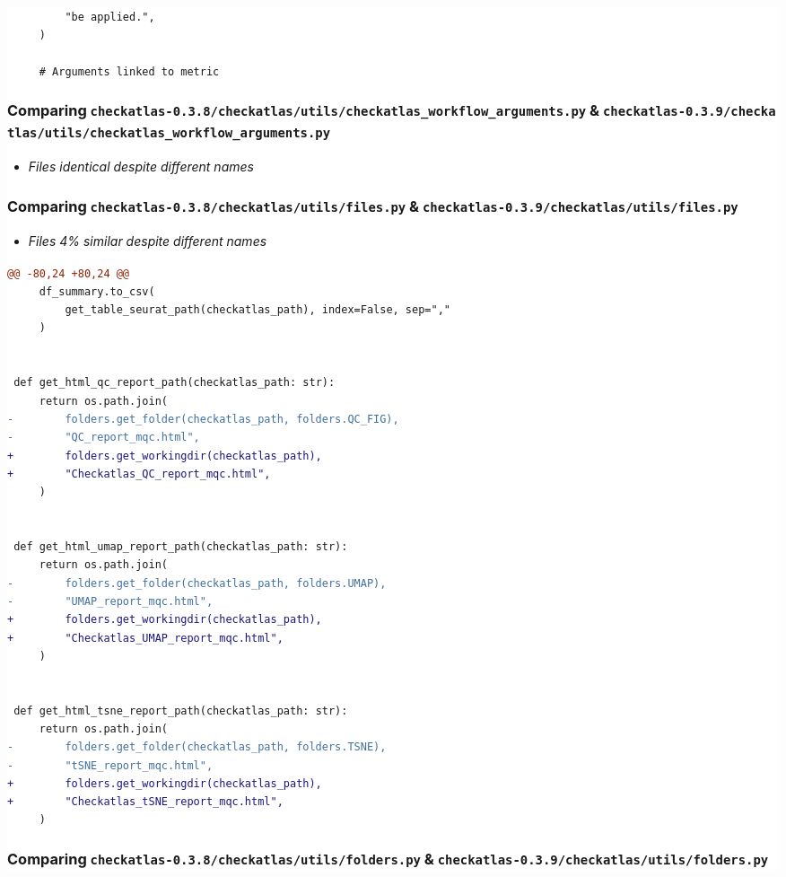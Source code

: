 ```diff
         "be applied.",
     )
 
     # Arguments linked to metric
```

### Comparing `checkatlas-0.3.8/checkatlas/utils/checkatlas_workflow_arguments.py` & `checkatlas-0.3.9/checkatlas/utils/checkatlas_workflow_arguments.py`

 * *Files identical despite different names*

### Comparing `checkatlas-0.3.8/checkatlas/utils/files.py` & `checkatlas-0.3.9/checkatlas/utils/files.py`

 * *Files 4% similar despite different names*

```diff
@@ -80,24 +80,24 @@
     df_summary.to_csv(
         get_table_seurat_path(checkatlas_path), index=False, sep=","
     )
 
 
 def get_html_qc_report_path(checkatlas_path: str):
     return os.path.join(
-        folders.get_folder(checkatlas_path, folders.QC_FIG),
-        "QC_report_mqc.html",
+        folders.get_workingdir(checkatlas_path),
+        "Checkatlas_QC_report_mqc.html",
     )
 
 
 def get_html_umap_report_path(checkatlas_path: str):
     return os.path.join(
-        folders.get_folder(checkatlas_path, folders.UMAP),
-        "UMAP_report_mqc.html",
+        folders.get_workingdir(checkatlas_path),
+        "Checkatlas_UMAP_report_mqc.html",
     )
 
 
 def get_html_tsne_report_path(checkatlas_path: str):
     return os.path.join(
-        folders.get_folder(checkatlas_path, folders.TSNE),
-        "tSNE_report_mqc.html",
+        folders.get_workingdir(checkatlas_path),
+        "Checkatlas_tSNE_report_mqc.html",
     )
```

### Comparing `checkatlas-0.3.8/checkatlas/utils/folders.py` & `checkatlas-0.3.9/checkatlas/utils/folders.py`
